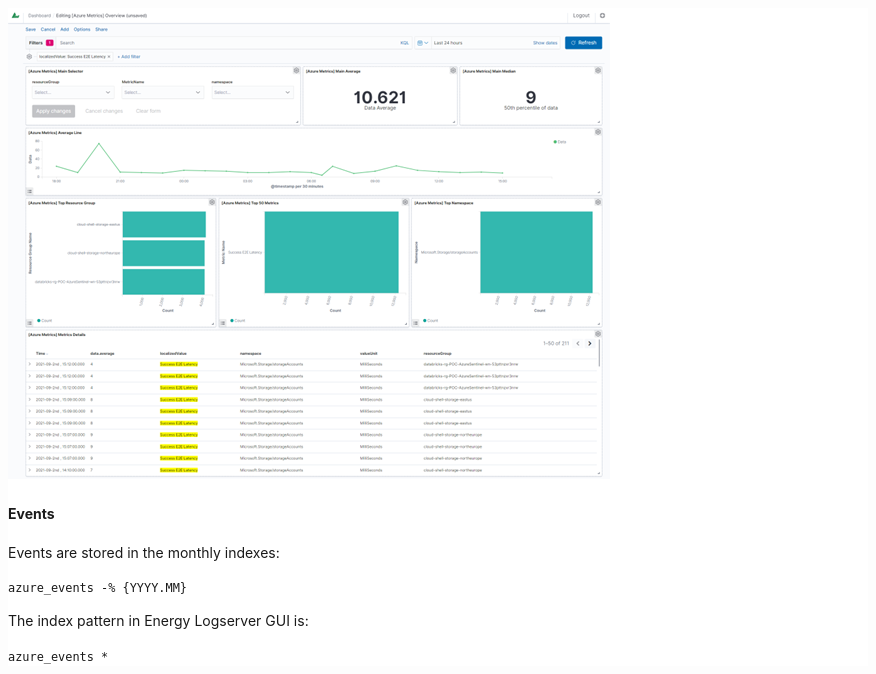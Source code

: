 ![](/media/media/image234.png)

#### Events

Events are stored in the monthly indexes:

`azure_events -% {YYYY.MM}`

The index pattern in Energy Logserver GUI is:

`azure_events *`
